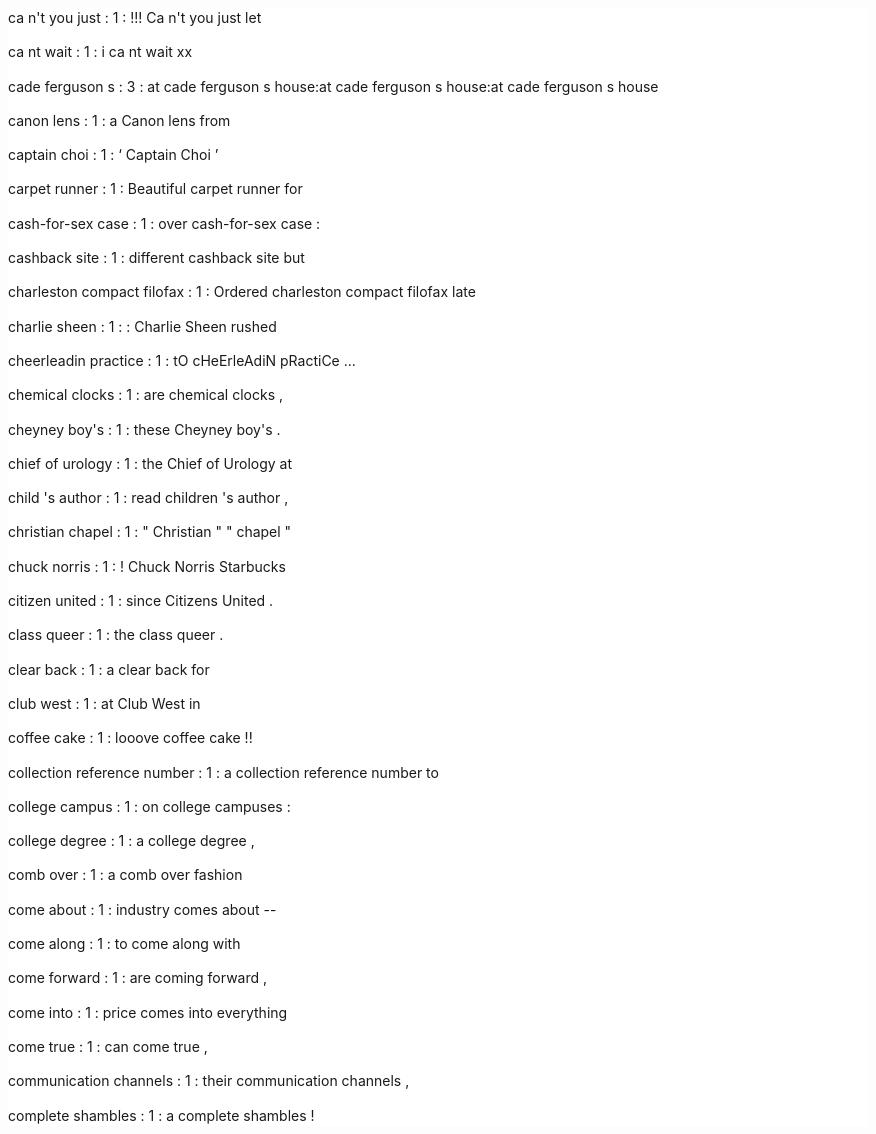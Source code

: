 ca n't you just : 1 : !!! Ca n't you just let

ca nt wait : 1 : i ca nt wait xx

cade ferguson s : 3 : at cade ferguson s house:at cade ferguson s house:at cade ferguson s house

canon lens : 1 : a Canon lens from

captain choi : 1 : ‘ Captain Choi ’

carpet runner : 1 : Beautiful carpet runner for

cash-for-sex case : 1 : over cash-for-sex case :

cashback site : 1 : different cashback site but

charleston compact filofax : 1 : Ordered charleston compact filofax late

charlie sheen : 1 : : Charlie Sheen rushed

cheerleadin practice : 1 : tO cHeErleAdiN pRactiCe ...

chemical clocks : 1 : are chemical clocks ,

cheyney boy's : 1 : these Cheyney boy's .

chief of urology : 1 : the Chief of Urology at

child 's author : 1 : read children 's author ,

christian chapel : 1 : " Christian " " chapel "

chuck norris : 1 : ! Chuck Norris Starbucks

citizen united : 1 : since Citizens United .

class queer : 1 : the class queer .

clear back : 1 : a clear back for

club west : 1 : at Club West in

coffee cake : 1 : looove coffee cake !!

collection reference number : 1 : a collection reference number to

college campus : 1 : on college campuses :

college degree : 1 : a college degree ,

comb over : 1 : a comb over fashion

come about : 1 : industry comes about --

come along : 1 : to come along with

come forward : 1 : are coming forward ,

come into : 1 : price comes into everything

come true : 1 : can come true ,

communication channels : 1 : their communication channels ,

complete shambles : 1 : a complete shambles !
